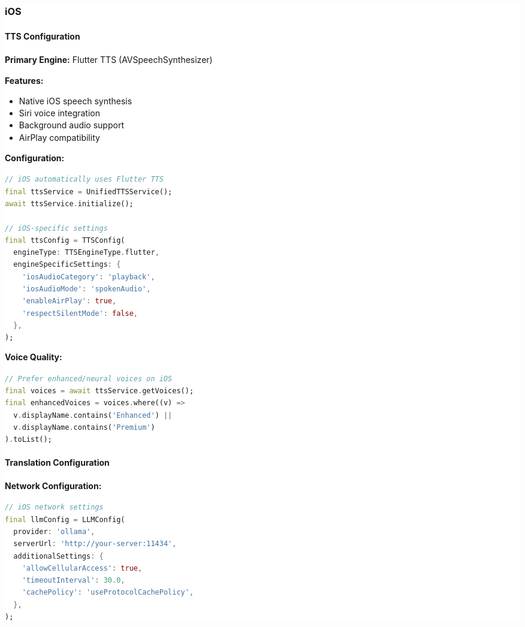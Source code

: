 ### iOS

#### TTS Configuration

**Primary Engine:** Flutter TTS (AVSpeechSynthesizer)

**Features:**
- Native iOS speech synthesis
- Siri voice integration
- Background audio support
- AirPlay compatibility

**Configuration:**
```dart
// iOS automatically uses Flutter TTS
final ttsService = UnifiedTTSService();
await ttsService.initialize();

// iOS-specific settings
final ttsConfig = TTSConfig(
  engineType: TTSEngineType.flutter,
  engineSpecificSettings: {
    'iosAudioCategory': 'playback',
    'iosAudioMode': 'spokenAudio',
    'enableAirPlay': true,
    'respectSilentMode': false,
  },
);
```

**Voice Quality:**
```dart
// Prefer enhanced/neural voices on iOS
final voices = await ttsService.getVoices();
final enhancedVoices = voices.where((v) => 
  v.displayName.contains('Enhanced') || 
  v.displayName.contains('Premium')
).toList();
```

#### Translation Configuration

**Network Configuration:**
```dart
// iOS network settings
final llmConfig = LLMConfig(
  provider: 'ollama',
  serverUrl: 'http://your-server:11434',
  additionalSettings: {
    'allowCellularAccess': true,
    'timeoutInterval': 30.0,
    'cachePolicy': 'useProtocolCachePolicy',
  },
);
```
